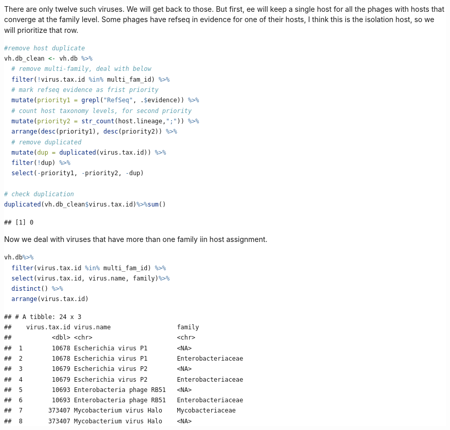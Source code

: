 There are only twelve such viruses. We will get back to those. But
first, ee will keep a single host for all the phages with hosts that
converge at the family level. Some phages have refseq in evidence for
one of their hosts, I think this is the isolation host, so we will
prioritize that row.

``` r
#remove host duplicate
vh.db_clean <- vh.db %>% 
  # remove multi-family, deal with below
  filter(!virus.tax.id %in% multi_fam_id) %>% 
  # mark refseq evidence as frist priority
  mutate(priority1 = grepl("RefSeq", .$evidence)) %>% 
  # count host taxonomy levels, for second priority
  mutate(priority2 = str_count(host.lineage,";")) %>% 
  arrange(desc(priority1), desc(priority2)) %>% 
  # remove duplicated
  mutate(dup = duplicated(virus.tax.id)) %>% 
  filter(!dup) %>% 
  select(-priority1, -priority2, -dup)

# check duplication
duplicated(vh.db_clean$virus.tax.id)%>%sum() 
```

    ## [1] 0

Now we deal with viruses that have more than one family iin host
assignment.

``` r
vh.db%>%
  filter(virus.tax.id %in% multi_fam_id) %>% 
  select(virus.tax.id, virus.name, family)%>%
  distinct() %>%
  arrange(virus.tax.id)
```

    ## # A tibble: 24 x 3
    ##    virus.tax.id virus.name                  family            
    ##           <dbl> <chr>                       <chr>             
    ##  1        10678 Escherichia virus P1        <NA>              
    ##  2        10678 Escherichia virus P1        Enterobacteriaceae
    ##  3        10679 Escherichia virus P2        <NA>              
    ##  4        10679 Escherichia virus P2        Enterobacteriaceae
    ##  5        10693 Enterobacteria phage RB51   <NA>              
    ##  6        10693 Enterobacteria phage RB51   Enterobacteriaceae
    ##  7       373407 Mycobacterium virus Halo    Mycobacteriaceae  
    ##  8       373407 Mycobacterium virus Halo    <NA>              